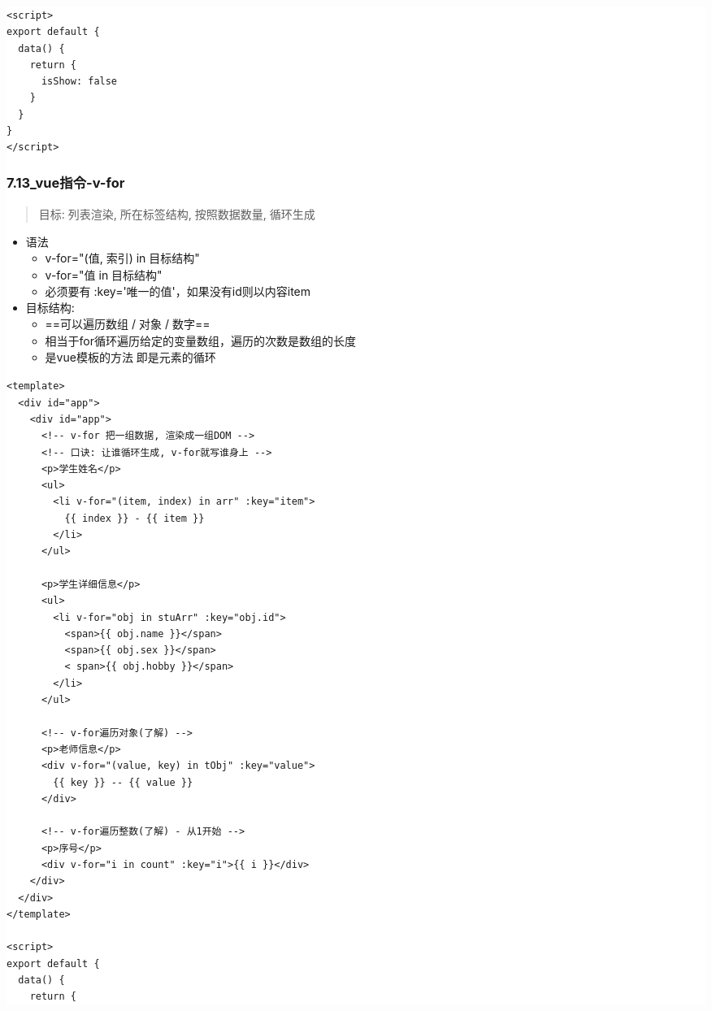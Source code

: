 ```vue
<script>
export default {
  data() {
    return {
      isShow: false
    }
  }
}
</script>

```

### 7.13_vue指令-v-for

> 目标: 列表渲染, 所在标签结构, 按照数据数量, 循环生成

* 语法
  * v-for="(值, 索引) in 目标结构"
  * v-for="值 in 目标结构"
  * 必须要有 :key='唯一的值'，如果没有id则以内容item
* 目标结构:
  * ==可以遍历数组 / 对象 / 数字==
  * 相当于for循环遍历给定的变量数组，遍历的次数是数组的长度
  * 是vue模板的方法 即是元素的循环

```vue
<template>
  <div id="app">
    <div id="app">
      <!-- v-for 把一组数据, 渲染成一组DOM -->
      <!-- 口诀: 让谁循环生成, v-for就写谁身上 -->
      <p>学生姓名</p>
      <ul>
        <li v-for="(item, index) in arr" :key="item">
          {{ index }} - {{ item }}
        </li>
      </ul>

      <p>学生详细信息</p>
      <ul>
        <li v-for="obj in stuArr" :key="obj.id">
          <span>{{ obj.name }}</span>
          <span>{{ obj.sex }}</span>
          <	span>{{ obj.hobby }}</span>
        </li>
      </ul>

      <!-- v-for遍历对象(了解) -->
      <p>老师信息</p>
      <div v-for="(value, key) in tObj" :key="value">
        {{ key }} -- {{ value }}
      </div>

      <!-- v-for遍历整数(了解) - 从1开始 -->
      <p>序号</p>
      <div v-for="i in count" :key="i">{{ i }}</div>
    </div>
  </div>
</template>

<script>
export default {
  data() {
    return {
```